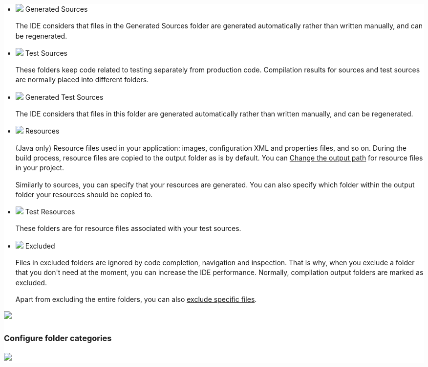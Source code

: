 *   ![](https://p3-juejin.byteimg.com/tos-cn-i-k3u1fbpfcp/6f9a5610159b49368c78daf7723ea843~tplv-k3u1fbpfcp-zoom-in-crop-mark:1512:0:0:0.awebp) Generated Sources
    
    The IDE considers that files in the Generated Sources folder are generated automatically rather than written manually, and can be regenerated.
    
*   ![](https://p3-juejin.byteimg.com/tos-cn-i-k3u1fbpfcp/e48a551621544216abaeed13468f5ec6~tplv-k3u1fbpfcp-zoom-in-crop-mark:1512:0:0:0.awebp) Test Sources
    
    These folders keep code related to testing separately from production code. Compilation results for sources and test sources are normally placed into different folders.
    
*   ![](https://p3-juejin.byteimg.com/tos-cn-i-k3u1fbpfcp/f2e3fcef3723497ab1f0d012b3abb1bf~tplv-k3u1fbpfcp-zoom-in-crop-mark:1512:0:0:0.awebp) Generated Test Sources
    
    The IDE considers that files in this folder are generated automatically rather than written manually, and can be regenerated.
    
*   ![](https://p3-juejin.byteimg.com/tos-cn-i-k3u1fbpfcp/7c5b6084b3074e83bb5a1e11856910b3~tplv-k3u1fbpfcp-zoom-in-crop-mark:1512:0:0:0.awebp) Resources
    
    (Java only) Resource files used in your application: images, configuration XML and properties files, and so on. During the build process, resource files are copied to the output folder as is by default. You can [Change the output path](https://link.juejin.cn/?target=https%3A%2F%2Fwww.jetbrains.com%2Fhelp%2Fidea%2Fcontent-roots.html%23specify_output_path "https://www.jetbrains.com/help/idea/content-roots.html#specify_output_path") for resource files in your project.
    
    Similarly to sources, you can specify that your resources are generated. You can also specify which folder within the output folder your resources should be copied to.
    
*   ![](https://p3-juejin.byteimg.com/tos-cn-i-k3u1fbpfcp/cb84f2d087bd4d3aafad9def31df0e6c~tplv-k3u1fbpfcp-zoom-in-crop-mark:1512:0:0:0.awebp) Test Resources
    
    These folders are for resource files associated with your test sources.
    
*   ![](https://p3-juejin.byteimg.com/tos-cn-i-k3u1fbpfcp/283a86138d7f43d1b4fe40f5a4bd099d~tplv-k3u1fbpfcp-zoom-in-crop-mark:1512:0:0:0.awebp) Excluded
    
    Files in excluded folders are ignored by code completion, navigation and inspection. That is why, when you exclude a folder that you don't need at the moment, you can increase the IDE performance. Normally, compilation output folders are marked as excluded.
    
    Apart from excluding the entire folders, you can also [exclude specific files](https://link.juejin.cn/?target=https%3A%2F%2Fwww.jetbrains.com%2Fhelp%2Fidea%2Fcontent-roots.html%23exclude-files "https://www.jetbrains.com/help/idea/content-roots.html#exclude-files").
    

![](https://p9-juejin.byteimg.com/tos-cn-i-k3u1fbpfcp/49302b2e6598475f943746ca328cb2be~tplv-k3u1fbpfcp-zoom-in-crop-mark:1512:0:0:0.awebp?)

### Configure folder categories

![](https://p3-juejin.byteimg.com/tos-cn-i-k3u1fbpfcp/a4ecec508e6a4ce4a9c7695bb123225f~tplv-k3u1fbpfcp-zoom-in-crop-mark:1512:0:0:0.awebp?)